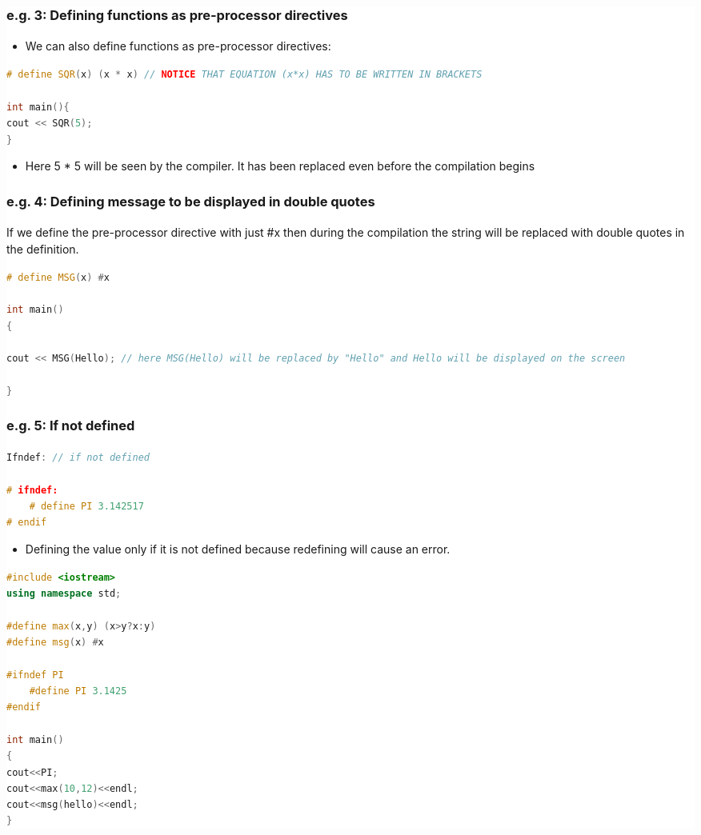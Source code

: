 ### e.g. 3: Defining functions as pre-processor directives

- We can also define functions as pre-processor directives:

```c++
# define SQR(x) (x * x) // NOTICE THAT EQUATION (x*x) HAS TO BE WRITTEN IN BRACKETS

int main(){
cout << SQR(5);
}
```

- Here 5 * 5 will be seen by the compiler. It has been replaced even before the compilation begins

### e.g. 4: Defining message to be displayed in double quotes

If we define the pre-processor directive with just #x then during the compilation the string will 
be replaced with double quotes in the definition.

```c++
# define MSG(x) #x

int main()
{

cout << MSG(Hello); // here MSG(Hello) will be replaced by "Hello" and Hello will be displayed on the screen

}
```

### e.g. 5: If not defined

```c++
Ifndef: // if not defined

# ifndef: 
	# define PI 3.142517
# endif

```

- Defining the value only if it is not defined because redefining will cause an error.

```c++
#include <iostream>
using namespace std;

#define max(x,y) (x>y?x:y)
#define msg(x) #x

#ifndef PI
	#define PI 3.1425
#endif

int main()
{
cout<<PI;
cout<<max(10,12)<<endl;
cout<<msg(hello)<<endl;
}
```
